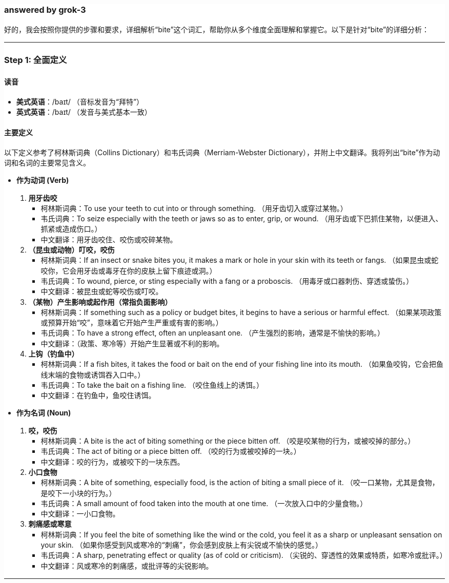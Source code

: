 ### answered by grok-3
好的，我会按照你提供的步骤和要求，详细解析“bite”这个词汇，帮助你从多个维度全面理解和掌握它。以下是针对“bite”的详细分析：

---

### Step 1: 全面定义
#### 读音
- **美式英语**：/baɪt/ （音标发音为“拜特”）
- **英式英语**：/baɪt/ （发音与美式基本一致）

#### 主要定义
以下定义参考了柯林斯词典（Collins Dictionary）和韦氏词典（Merriam-Webster Dictionary），并附上中文翻译。我将列出“bite”作为动词和名词的主要常见含义。

- **作为动词 (Verb)**  
  1. **用牙齿咬**  
     - 柯林斯词典：To use your teeth to cut into or through something. （用牙齿切入或穿过某物。）  
     - 韦氏词典：To seize especially with the teeth or jaws so as to enter, grip, or wound. （用牙齿或下巴抓住某物，以便进入、抓紧或造成伤口。）  
     - 中文翻译：用牙齿咬住、咬伤或咬碎某物。  
  2. **（昆虫或动物）叮咬，咬伤**  
     - 柯林斯词典：If an insect or snake bites you, it makes a mark or hole in your skin with its teeth or fangs. （如果昆虫或蛇咬你，它会用牙齿或毒牙在你的皮肤上留下痕迹或洞。）  
     - 韦氏词典：To wound, pierce, or sting especially with a fang or a proboscis. （用毒牙或口器刺伤、穿透或蛰伤。）  
     - 中文翻译：被昆虫或蛇等咬伤或叮咬。  
  3. **（某物）产生影响或起作用（常指负面影响）**  
     - 柯林斯词典：If something such as a policy or budget bites, it begins to have a serious or harmful effect. （如果某项政策或预算开始“咬”，意味着它开始产生严重或有害的影响。）  
     - 韦氏词典：To have a strong effect, often an unpleasant one. （产生强烈的影响，通常是不愉快的影响。）  
     - 中文翻译：（政策、寒冷等）开始产生显著或不利的影响。  
  4. **上钩（钓鱼中）**  
     - 柯林斯词典：If a fish bites, it takes the food or bait on the end of your fishing line into its mouth. （如果鱼咬钩，它会把鱼线末端的食物或诱饵吞入口中。）  
     - 韦氏词典：To take the bait on a fishing line. （咬住鱼线上的诱饵。）  
     - 中文翻译：在钓鱼中，鱼咬住诱饵。

- **作为名词 (Noun)**  
  1. **咬，咬伤**  
     - 柯林斯词典：A bite is the act of biting something or the piece bitten off. （咬是咬某物的行为，或被咬掉的部分。）  
     - 韦氏词典：The act of biting or a piece bitten off. （咬的行为或被咬掉的一块。）  
     - 中文翻译：咬的行为，或被咬下的一块东西。  
  2. **小口食物**  
     - 柯林斯词典：A bite of something, especially food, is the action of biting a small piece of it. （咬一口某物，尤其是食物，是咬下一小块的行为。）  
     - 韦氏词典：A small amount of food taken into the mouth at one time. （一次放入口中的少量食物。）  
     - 中文翻译：一小口食物。  
  3. **刺痛感或寒意**  
     - 柯林斯词典：If you feel the bite of something like the wind or the cold, you feel it as a sharp or unpleasant sensation on your skin. （如果你感受到风或寒冷的“刺痛”，你会感到皮肤上有尖锐或不愉快的感觉。）  
     - 韦氏词典：A sharp, penetrating effect or quality (as of cold or criticism). （尖锐的、穿透性的效果或特质，如寒冷或批评。）  
     - 中文翻译：风或寒冷的刺痛感，或批评等的尖锐影响。

---